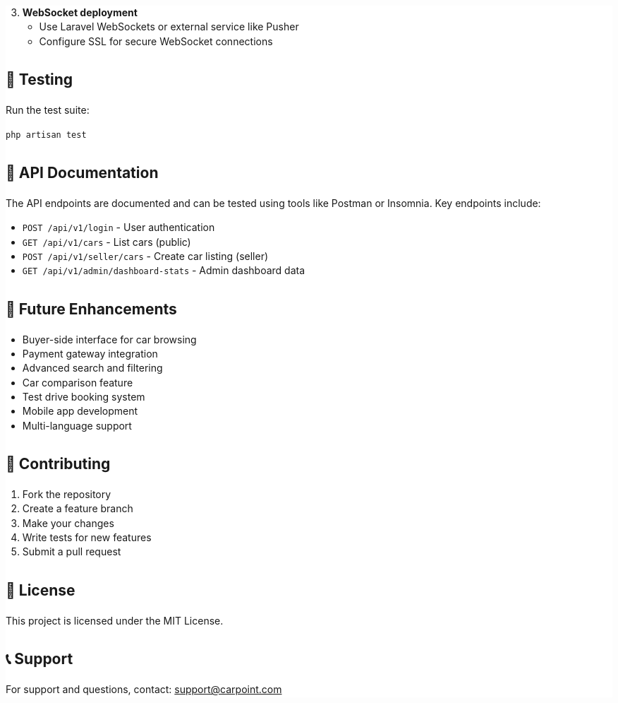 3. **WebSocket deployment**
   - Use Laravel WebSockets or external service like Pusher
   - Configure SSL for secure WebSocket connections

## 🧪 Testing

Run the test suite:
```bash
php artisan test
```

## 📝 API Documentation

The API endpoints are documented and can be tested using tools like Postman or Insomnia. Key endpoints include:

- `POST /api/v1/login` - User authentication
- `GET /api/v1/cars` - List cars (public)
- `POST /api/v1/seller/cars` - Create car listing (seller)
- `GET /api/v1/admin/dashboard-stats` - Admin dashboard data

## 🔮 Future Enhancements

- Buyer-side interface for car browsing
- Payment gateway integration
- Advanced search and filtering
- Car comparison feature
- Test drive booking system
- Mobile app development
- Multi-language support

## 🤝 Contributing

1. Fork the repository
2. Create a feature branch
3. Make your changes
4. Write tests for new features
5. Submit a pull request

## 📄 License

This project is licensed under the MIT License.

## 📞 Support

For support and questions, contact: support@carpoint.com
